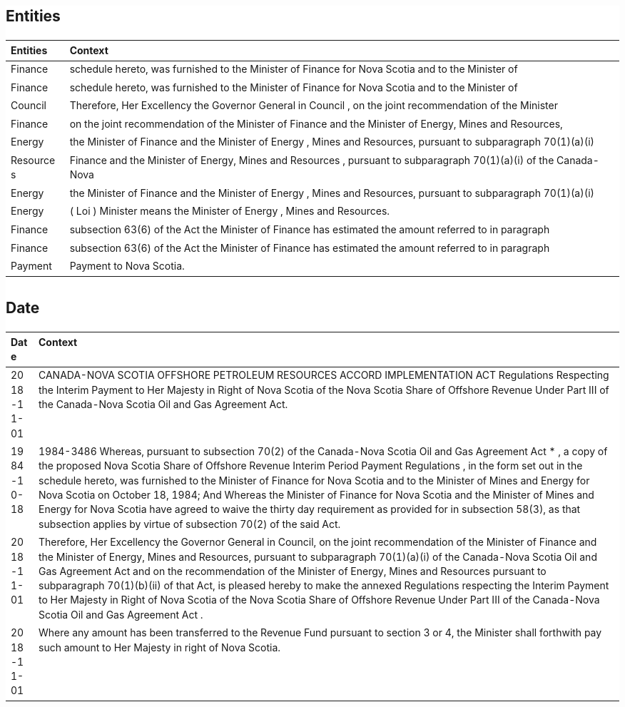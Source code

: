 
## Entities
| Entities   | Context                                                                                                           |
|:-----------|:------------------------------------------------------------------------------------------------------------------|
| Finance    | schedule hereto, was furnished to the Minister of Finance for Nova Scotia and to the Minister of                  |
| Finance    | schedule hereto, was furnished to the Minister of Finance for Nova Scotia and to the Minister of                  |
| Council    | Therefore, Her Excellency the Governor General in  Council , on the joint recommendation of the Minister          |
| Finance    | on the joint recommendation of the Minister of Finance and the Minister of Energy, Mines and Resources,           |
| Energy     | the Minister of Finance and the Minister of Energy , Mines and Resources, pursuant to subparagraph 70(1)(a)(i)    |
| Resources  | Finance and the Minister of Energy, Mines and Resources , pursuant to subparagraph 70(1)(a)(i) of the Canada-Nova |
| Energy     | the Minister of Finance and the Minister of Energy , Mines and Resources, pursuant to subparagraph 70(1)(a)(i)    |
| Energy     | ( Loi ) Minister means the Minister of Energy , Mines and Resources.                                              |
| Finance    | subsection 63(6) of the Act the Minister of Finance has estimated the amount referred to in paragraph             |
| Finance    | subsection 63(6) of the Act the Minister of Finance has estimated the amount referred to in paragraph             |
| Payment    | Payment  to Nova Scotia.                                                                                          |


## Date
| Date       | Context                                                                                                                                                                                                                                                                                                                                                                                                                                                                                                                                                                                                                                                                |
|:-----------|:-----------------------------------------------------------------------------------------------------------------------------------------------------------------------------------------------------------------------------------------------------------------------------------------------------------------------------------------------------------------------------------------------------------------------------------------------------------------------------------------------------------------------------------------------------------------------------------------------------------------------------------------------------------------------|
| 2018-11-01 | CANADA-NOVA SCOTIA OFFSHORE PETROLEUM RESOURCES ACCORD IMPLEMENTATION ACT Regulations Respecting the Interim Payment to Her Majesty in Right of Nova Scotia of the Nova Scotia Share of Offshore Revenue Under Part III of the Canada-Nova Scotia Oil and Gas Agreement Act.                                                                                                                                                                                                                                                                                                                                                                                           |
| 1984-10-18 | 1984-3486 Whereas, pursuant to subsection 70(2) of the  Canada-Nova Scotia Oil and Gas Agreement Act * , a copy of the proposed  Nova Scotia Share of Offshore Revenue Interim Period Payment Regulations  , in the form set out in the schedule hereto, was furnished to the Minister of Finance for Nova Scotia and to the Minister of Mines and Energy for Nova Scotia on October 18, 1984; And Whereas the Minister of Finance for Nova Scotia and the Minister of Mines and Energy for Nova Scotia have agreed to waive the thirty day requirement as provided for in subsection 58(3), as that subsection applies by virtue of subsection 70(2) of the said Act. |
| 2018-11-01 | Therefore, Her Excellency the Governor General in Council, on the joint recommendation of the Minister of Finance and the Minister of Energy, Mines and Resources, pursuant to subparagraph 70(1)(a)(i) of the  Canada-Nova Scotia Oil and Gas Agreement Act  and on the recommendation of the Minister of Energy, Mines and Resources pursuant to subparagraph 70(1)(b)(ii) of that Act, is pleased hereby to make the annexed  Regulations respecting the Interim Payment to Her Majesty in Right of Nova Scotia of the Nova Scotia Share of Offshore Revenue Under Part III of the Canada-Nova Scotia Oil and Gas Agreement Act .                                   |
| 2018-11-01 | Where any amount has been transferred to the Revenue Fund pursuant to section 3 or 4, the Minister shall forthwith pay such amount to Her Majesty in right of Nova Scotia.                                                                                                                                                                                                                                                                                                                                                                                                                                                                                             |


